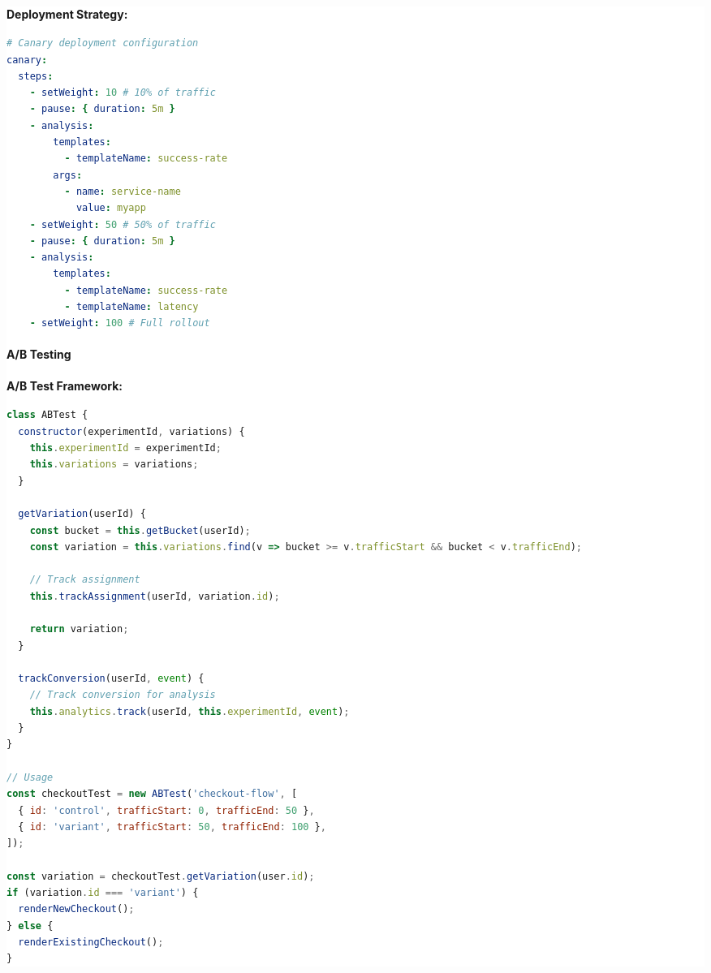 **Deployment Strategy:**

```yaml
# Canary deployment configuration
canary:
  steps:
    - setWeight: 10 # 10% of traffic
    - pause: { duration: 5m }
    - analysis:
        templates:
          - templateName: success-rate
        args:
          - name: service-name
            value: myapp
    - setWeight: 50 # 50% of traffic
    - pause: { duration: 5m }
    - analysis:
        templates:
          - templateName: success-rate
          - templateName: latency
    - setWeight: 100 # Full rollout
```

#### A/B Testing

**A/B Test Framework:**

```javascript
class ABTest {
  constructor(experimentId, variations) {
    this.experimentId = experimentId;
    this.variations = variations;
  }

  getVariation(userId) {
    const bucket = this.getBucket(userId);
    const variation = this.variations.find(v => bucket >= v.trafficStart && bucket < v.trafficEnd);

    // Track assignment
    this.trackAssignment(userId, variation.id);

    return variation;
  }

  trackConversion(userId, event) {
    // Track conversion for analysis
    this.analytics.track(userId, this.experimentId, event);
  }
}

// Usage
const checkoutTest = new ABTest('checkout-flow', [
  { id: 'control', trafficStart: 0, trafficEnd: 50 },
  { id: 'variant', trafficStart: 50, trafficEnd: 100 },
]);

const variation = checkoutTest.getVariation(user.id);
if (variation.id === 'variant') {
  renderNewCheckout();
} else {
  renderExistingCheckout();
}
```
